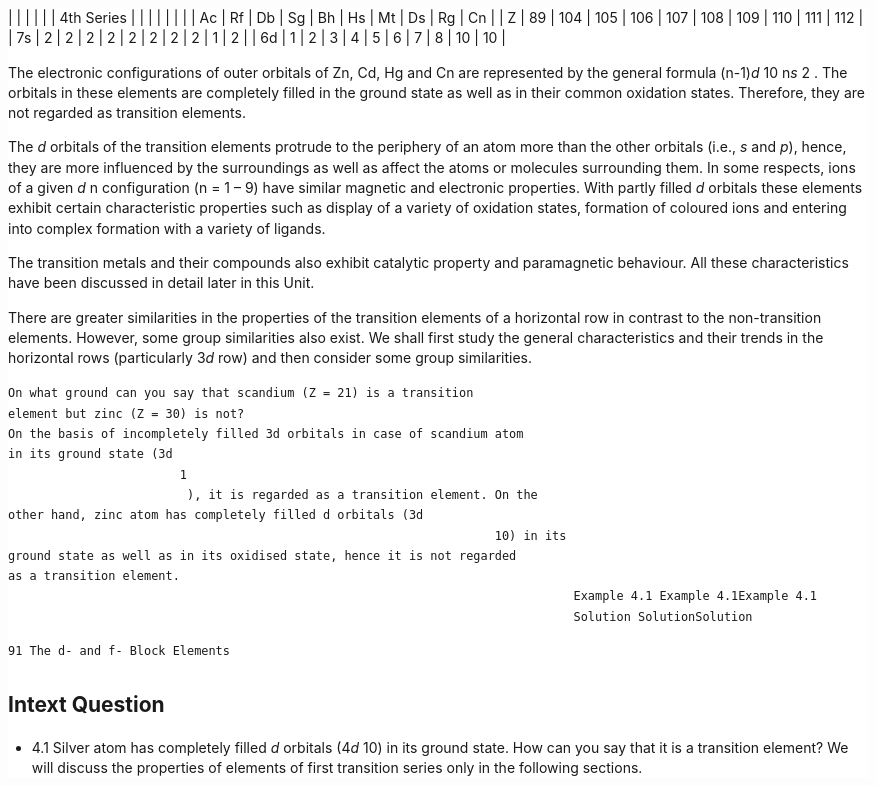 |  |  |  |  |  | 4th Series |  |  |  |  |  |
|  | Ac | Rf | Db | Sg | Bh | Hs | Mt | Ds | Rg | Cn |
| Z | 89 | 104 | 105 | 106 | 107 | 108 | 109 | 110 | 111 | 112 |
| 7s | 2 | 2 | 2 | 2 | 2 | 2 | 2 | 2 | 1 | 2 |
| 6d | 1 | 2 | 3 | 4 | 5 | 6 | 7 | 8 | 10 | 10 |

The electronic configurations of outer orbitals of Zn, Cd, Hg and Cn are represented by the general formula (n-1)*d* 10 n*s* 2 . The orbitals in these elements are completely filled in the ground state as well as in their common oxidation states. Therefore, they are not regarded as transition elements.

The *d* orbitals of the transition elements protrude to the periphery of an atom more than the other orbitals (i.e., *s* and *p*), hence, they are more influenced by the surroundings as well as affect the atoms or molecules surrounding them. In some respects, ions of a given *d* n configuration (n = 1 – 9) have similar magnetic and electronic properties. With partly filled *d* orbitals these elements exhibit certain characteristic properties such as display of a variety of oxidation states, formation of coloured ions and entering into complex formation with a variety of ligands.

The transition metals and their compounds also exhibit catalytic property and paramagnetic behaviour. All these characteristics have been discussed in detail later in this Unit.

There are greater similarities in the properties of the transition elements of a horizontal row in contrast to the non-transition elements. However, some group similarities also exist. We shall first study the general characteristics and their trends in the horizontal rows (particularly 3*d* row) and then consider some group similarities.

```
On what ground can you say that scandium (Z = 21) is a transition
element but zinc (Z = 30) is not?
On the basis of incompletely filled 3d orbitals in case of scandium atom
in its ground state (3d
                        1
                         ), it is regarded as a transition element. On the
other hand, zinc atom has completely filled d orbitals (3d
                                                                    10) in its
ground state as well as in its oxidised state, hence it is not regarded
as a transition element.
                                                                               Example 4.1 Example 4.1Example 4.1
                                                                               Solution SolutionSolution
```

```
91 The d- and f- Block Elements
```
## Intext Question

- 4.1 Silver atom has completely filled *d* orbitals (4*d* 10) in its ground state. How can you say that it is a transition element?
We will discuss the properties of elements of first transition series only in the following sections.
